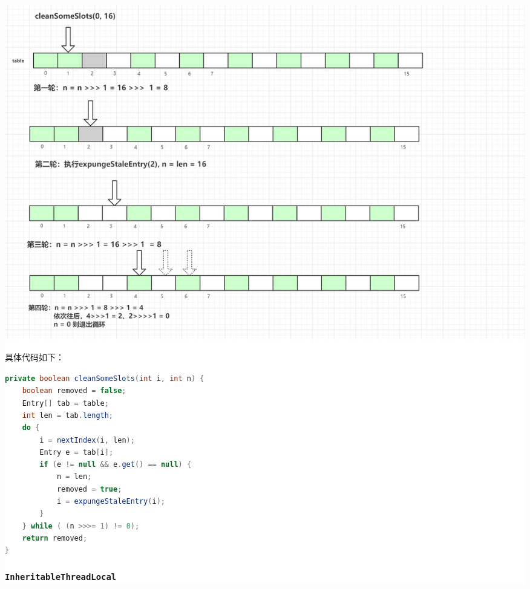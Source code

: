 ![](万字详解ThreadLocal关键字.assets/29.png)

具体代码如下：

```java
private boolean cleanSomeSlots(int i, int n) {
    boolean removed = false;
    Entry[] tab = table;
    int len = tab.length;
    do {
        i = nextIndex(i, len);
        Entry e = tab[i];
        if (e != null && e.get() == null) {
            n = len;
            removed = true;
            i = expungeStaleEntry(i);
        }
    } while ( (n >>>= 1) != 0);
    return removed;
}
```

### `InheritableThreadLocal`
